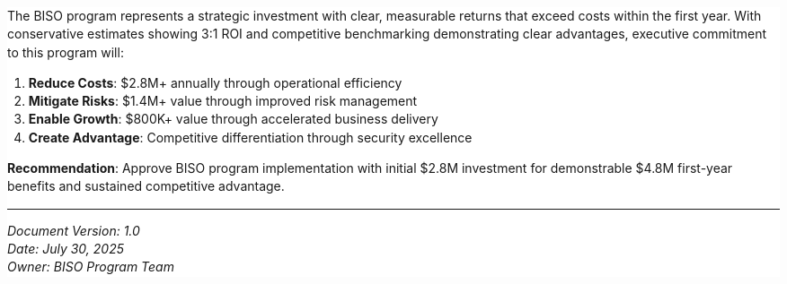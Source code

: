 The BISO program represents a strategic investment with clear, measurable returns that exceed costs within the first year. With conservative estimates showing 3:1 ROI and competitive benchmarking demonstrating clear advantages, executive commitment to this program will:

1. **Reduce Costs**: $2.8M+ annually through operational efficiency
2. **Mitigate Risks**: $1.4M+ value through improved risk management
3. **Enable Growth**: $800K+ value through accelerated business delivery
4. **Create Advantage**: Competitive differentiation through security excellence

**Recommendation**: Approve BISO program implementation with initial $2.8M investment for demonstrable $4.8M first-year benefits and sustained competitive advantage.

---
*Document Version: 1.0*  
*Date: July 30, 2025*  
*Owner: BISO Program Team*
